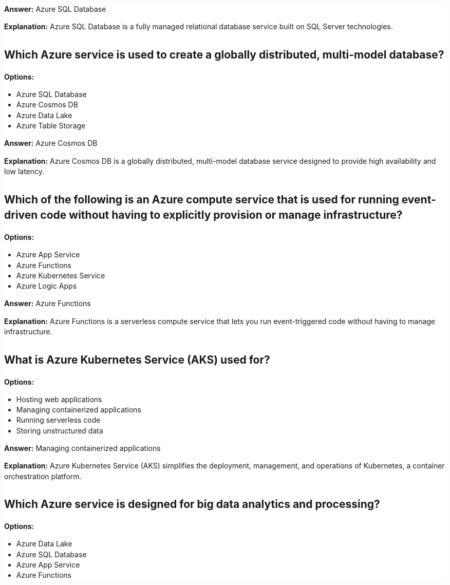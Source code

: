 **Answer:** Azure SQL Database

**Explanation:** Azure SQL Database is a fully managed relational database service built on SQL Server technologies.

## Which Azure service is used to create a globally distributed, multi-model database?

**Options:**
- Azure SQL Database
- Azure Cosmos DB
- Azure Data Lake
- Azure Table Storage

**Answer:** Azure Cosmos DB

**Explanation:** Azure Cosmos DB is a globally distributed, multi-model database service designed to provide high availability and low latency.

## Which of the following is an Azure compute service that is used for running event-driven code without having to explicitly provision or manage infrastructure?

**Options:**
- Azure App Service
- Azure Functions
- Azure Kubernetes Service
- Azure Logic Apps

**Answer:** Azure Functions

**Explanation:** Azure Functions is a serverless compute service that lets you run event-triggered code without having to manage infrastructure.

## What is Azure Kubernetes Service (AKS) used for?

**Options:**
- Hosting web applications
- Managing containerized applications
- Running serverless code
- Storing unstructured data

**Answer:** Managing containerized applications

**Explanation:** Azure Kubernetes Service (AKS) simplifies the deployment, management, and operations of Kubernetes, a container orchestration platform.

## Which Azure service is designed for big data analytics and processing?

**Options:**
- Azure Data Lake
- Azure SQL Database
- Azure App Service
- Azure Functions

